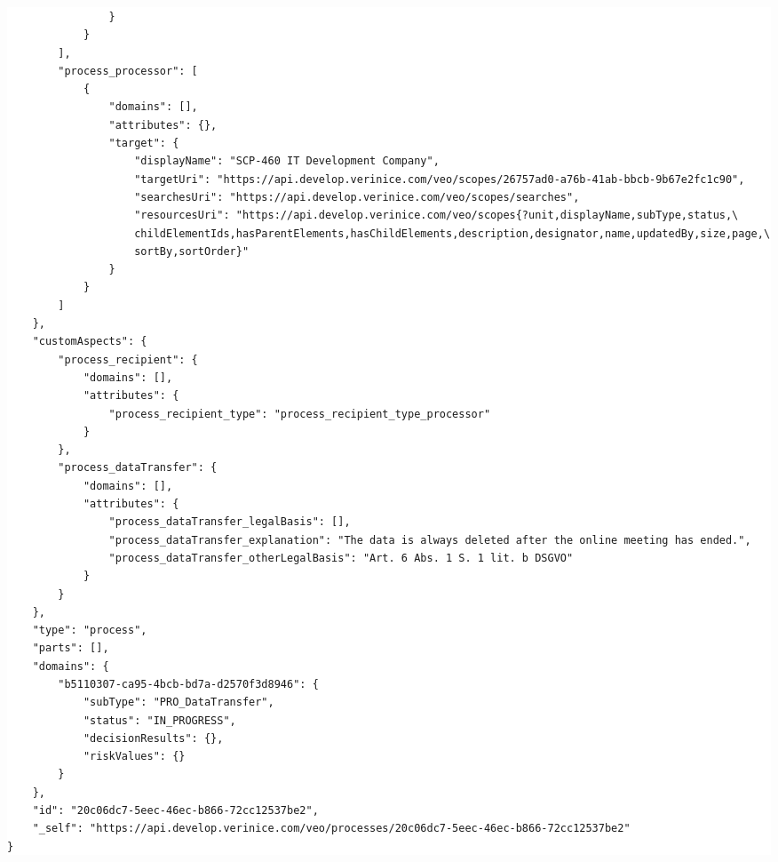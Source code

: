 ```json{11,17,47} 
                }
            }
        ],
        "process_processor": [
            {
                "domains": [],
                "attributes": {},
                "target": {
                    "displayName": "SCP-460 IT Development Company",
                    "targetUri": "https://api.develop.verinice.com/veo/scopes/26757ad0-a76b-41ab-bbcb-9b67e2fc1c90",
                    "searchesUri": "https://api.develop.verinice.com/veo/scopes/searches",
                    "resourcesUri": "https://api.develop.verinice.com/veo/scopes{?unit,displayName,subType,status,\
                    childElementIds,hasParentElements,hasChildElements,description,designator,name,updatedBy,size,page,\
                    sortBy,sortOrder}"
                }
            }
        ]
    },
    "customAspects": {
        "process_recipient": {
            "domains": [],
            "attributes": {
                "process_recipient_type": "process_recipient_type_processor"
            }
        },
        "process_dataTransfer": {
            "domains": [],
            "attributes": {
                "process_dataTransfer_legalBasis": [],
                "process_dataTransfer_explanation": "The data is always deleted after the online meeting has ended.",
                "process_dataTransfer_otherLegalBasis": "Art. 6 Abs. 1 S. 1 lit. b DSGVO"
            }
        }
    },
    "type": "process",
    "parts": [],
    "domains": {
        "b5110307-ca95-4bcb-bd7a-d2570f3d8946": {
            "subType": "PRO_DataTransfer",
            "status": "IN_PROGRESS",
            "decisionResults": {},
            "riskValues": {}
        }
    },
    "id": "20c06dc7-5eec-46ec-b866-72cc12537be2",
    "_self": "https://api.develop.verinice.com/veo/processes/20c06dc7-5eec-46ec-b866-72cc12537be2"
}
```
